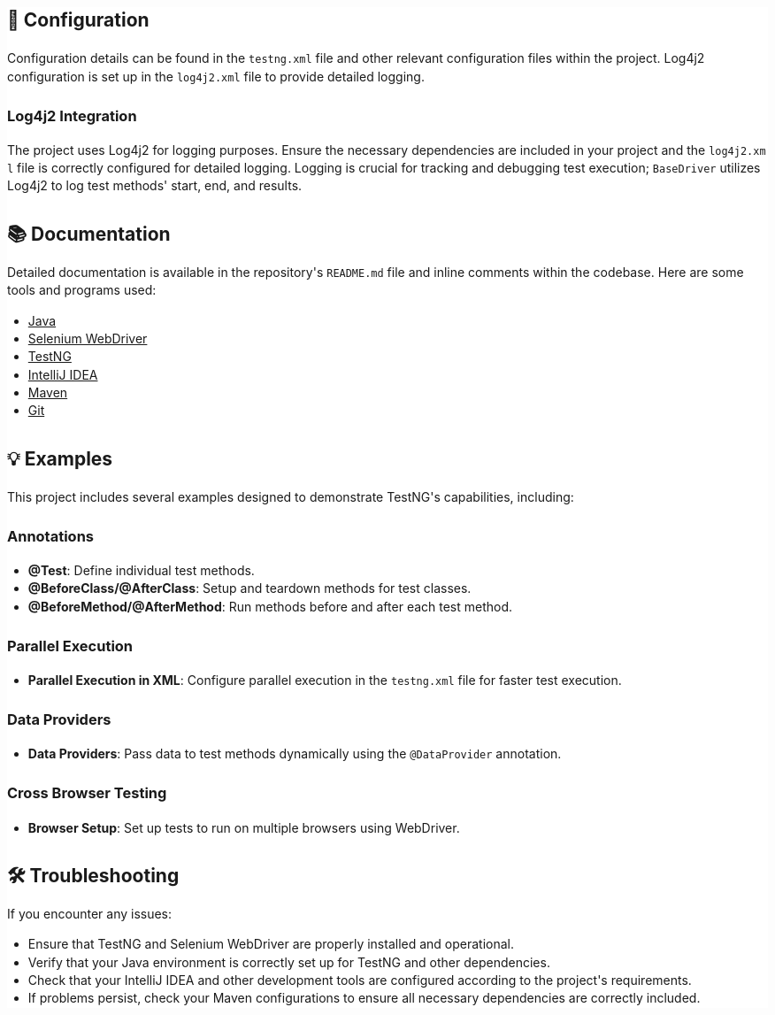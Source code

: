 ## 🔧 Configuration
Configuration details can be found in the `testng.xml` file and other relevant configuration files within the project. Log4j2 configuration is set up in the `log4j2.xml` file to provide detailed logging.

### Log4j2 Integration
The project uses Log4j2 for logging purposes. Ensure the necessary dependencies are included in your project and the `log4j2.xml` file is correctly configured for detailed logging. Logging is crucial for tracking and debugging test execution; `BaseDriver` utilizes Log4j2 to log test methods' start, end, and results.

## 📚 Documentation
Detailed documentation is available in the repository's `README.md` file and inline comments within the codebase. Here are some tools and programs used:
- [Java](https://www.oracle.com/java/technologies/javase-jdk11-downloads.html)
- [Selenium WebDriver](https://www.selenium.dev/downloads/)
- [TestNG](https://testng.org/doc/download.html)
- [IntelliJ IDEA](https://www.jetbrains.com/idea/)
- [Maven](https://maven.apache.org/)
- [Git](https://git-scm.com/)

## 💡 Examples
This project includes several examples designed to demonstrate TestNG's capabilities, including:

### Annotations
- **@Test**: Define individual test methods.
- **@BeforeClass/@AfterClass**: Setup and teardown methods for test classes.
- **@BeforeMethod/@AfterMethod**: Run methods before and after each test method.

### Parallel Execution
- **Parallel Execution in XML**: Configure parallel execution in the `testng.xml` file for faster test execution.

### Data Providers
- **Data Providers**: Pass data to test methods dynamically using the `@DataProvider` annotation.

### Cross Browser Testing
- **Browser Setup**: Set up tests to run on multiple browsers using WebDriver.

## 🛠️ Troubleshooting
If you encounter any issues:
- Ensure that TestNG and Selenium WebDriver are properly installed and operational.
- Verify that your Java environment is correctly set up for TestNG and other dependencies.
- Check that your IntelliJ IDEA and other development tools are configured according to the project's requirements.
- If problems persist, check your Maven configurations to ensure all necessary dependencies are correctly included.
